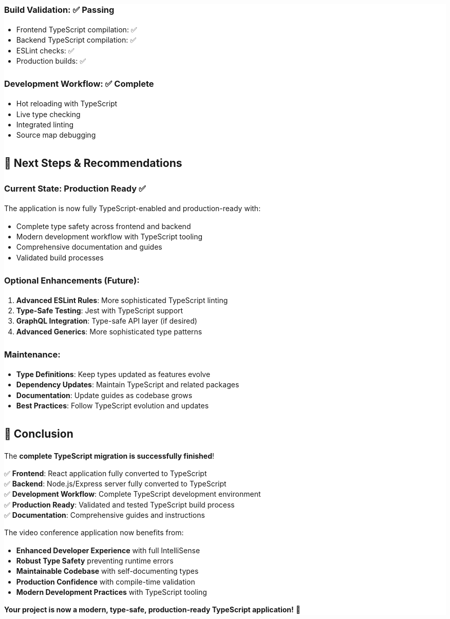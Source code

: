 ### Build Validation: ✅ Passing
- Frontend TypeScript compilation: ✅
- Backend TypeScript compilation: ✅
- ESLint checks: ✅
- Production builds: ✅

### Development Workflow: ✅ Complete
- Hot reloading with TypeScript
- Live type checking
- Integrated linting
- Source map debugging

## 🎯 Next Steps & Recommendations

### Current State: Production Ready ✅
The application is now fully TypeScript-enabled and production-ready with:
- Complete type safety across frontend and backend
- Modern development workflow with TypeScript tooling
- Comprehensive documentation and guides
- Validated build processes

### Optional Enhancements (Future):
1. **Advanced ESLint Rules**: More sophisticated TypeScript linting
2. **Type-Safe Testing**: Jest with TypeScript support
3. **GraphQL Integration**: Type-safe API layer (if desired)
4. **Advanced Generics**: More sophisticated type patterns

### Maintenance:
- **Type Definitions**: Keep types updated as features evolve
- **Dependency Updates**: Maintain TypeScript and related packages
- **Documentation**: Update guides as codebase grows
- **Best Practices**: Follow TypeScript evolution and updates

## 🏁 Conclusion

The **complete TypeScript migration is successfully finished**! 

✅ **Frontend**: React application fully converted to TypeScript  
✅ **Backend**: Node.js/Express server fully converted to TypeScript  
✅ **Development Workflow**: Complete TypeScript development environment  
✅ **Production Ready**: Validated and tested TypeScript build process  
✅ **Documentation**: Comprehensive guides and instructions  

The video conference application now benefits from:
- **Enhanced Developer Experience** with full IntelliSense
- **Robust Type Safety** preventing runtime errors
- **Maintainable Codebase** with self-documenting types
- **Production Confidence** with compile-time validation
- **Modern Development Practices** with TypeScript tooling

**Your project is now a modern, type-safe, production-ready TypeScript application!** 🚀